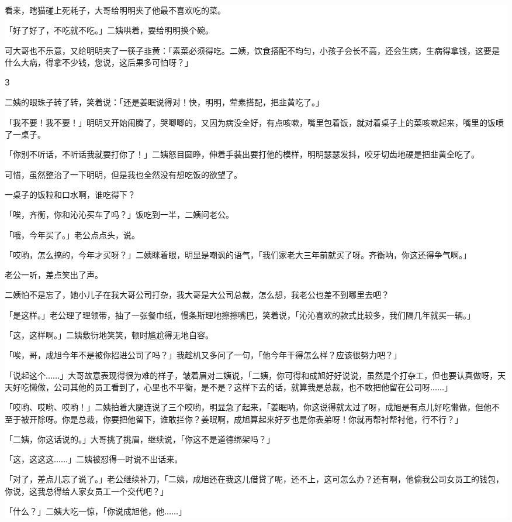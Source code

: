 
看来，瞎猫碰上死耗子，大哥给明明夹了他最不喜欢吃的菜。


「好了好了，不吃就不吃。」二姨哄着，要给明明换个碗。


可大哥也不乐意，又给明明夹了一筷子韭黄：「素菜必须得吃。二姨，饮食搭配不均匀，小孩子会长不高，还会生病，生病得拿钱，这要是什么大病，得拿不少钱，您说，这后果多可怕呀？」


3


二姨的眼珠子转了转，笑着说：「还是姜眠说得对！快，明明，荤素搭配，把韭黄吃了。」


「我不要！我不要！」明明又开始闹腾了，哭唧唧的，又因为病没全好，有点咳嗽，嘴里包着饭，就对着桌子上的菜咳嗽起来，嘴里的饭喷了一桌子。


「你别不听话，不听话我就要打你了！」二姨怒目圆睁，伸着手装出要打他的模样，明明瑟瑟发抖，咬牙切齿地硬是把韭黄全吃了。


可惜，虽然整治了一下明明，但是我也全然没有想吃饭的欲望了。


一桌子的饭粒和口水啊，谁吃得下？


「唉，齐衡，你和沁沁买车了吗？」饭吃到一半，二姨问老公。


「哦，今年买了。」老公点点头，说。


「哎哟，怎么搞的，今年才买呀？」二姨眯着眼，明显是嘲讽的语气，「我们家老大三年前就买了呀。齐衡呐，你这还得争气啊。」


老公一听，差点笑出了声。


二姨怕不是忘了，她小儿子在我大哥公司打杂，我大哥是大公司总裁，怎么想，我老公也差不到哪里去吧？


「是这样。」老公理了理领带，抽了一张餐巾纸，慢条斯理地擦擦嘴巴，笑着说，「沁沁喜欢的款式比较多，我们隔几年就买一辆。」


「这，这样啊。」二姨敷衍地笑笑，顿时尴尬得无地自容。


「唉，哥，成旭今年不是被你招进公司了吗？」我趁机又多问了一句，「他今年干得怎么样？应该很努力吧？」


「说起这个……」大哥故意表现得很为难的样子，皱着眉对二姨说，「二姨，你可得和成旭好好说说，虽然是个打杂工，但也要认真做呀，天天好吃懒做，公司其他的员工看到了，心里也不平衡，是不是？这样下去的话，就算我是总裁，也不敢把他留在公司呀……」


「哎哟、哎哟、哎哟！」二姨拍着大腿连说了三个哎哟，明显急了起来，「姜眠呐，你这说得就太过了呀，成旭是有点儿好吃懒做，但他不至于被开除呀。你是总裁，你要把他留下，谁敢拦你？姜眠啊，成旭算起来好歹也是你表弟呀！你就再帮衬帮衬他，行不行？」


「二姨，你这话说的。」大哥挑了挑眉，继续说，「你这不是道德绑架吗？」



「这，这这这……」二姨被怼得一时说不出话来。


「对了，差点儿忘了说了。」老公继续补刀，「二姨，成旭还在我这儿借贷了呢，还不上，这可怎么办？还有啊，他偷我公司女员工的钱包，你说，这我总得给人家女员工一个交代吧？」


「什么？」二姨大吃一惊，「你说成旭他，他……」
